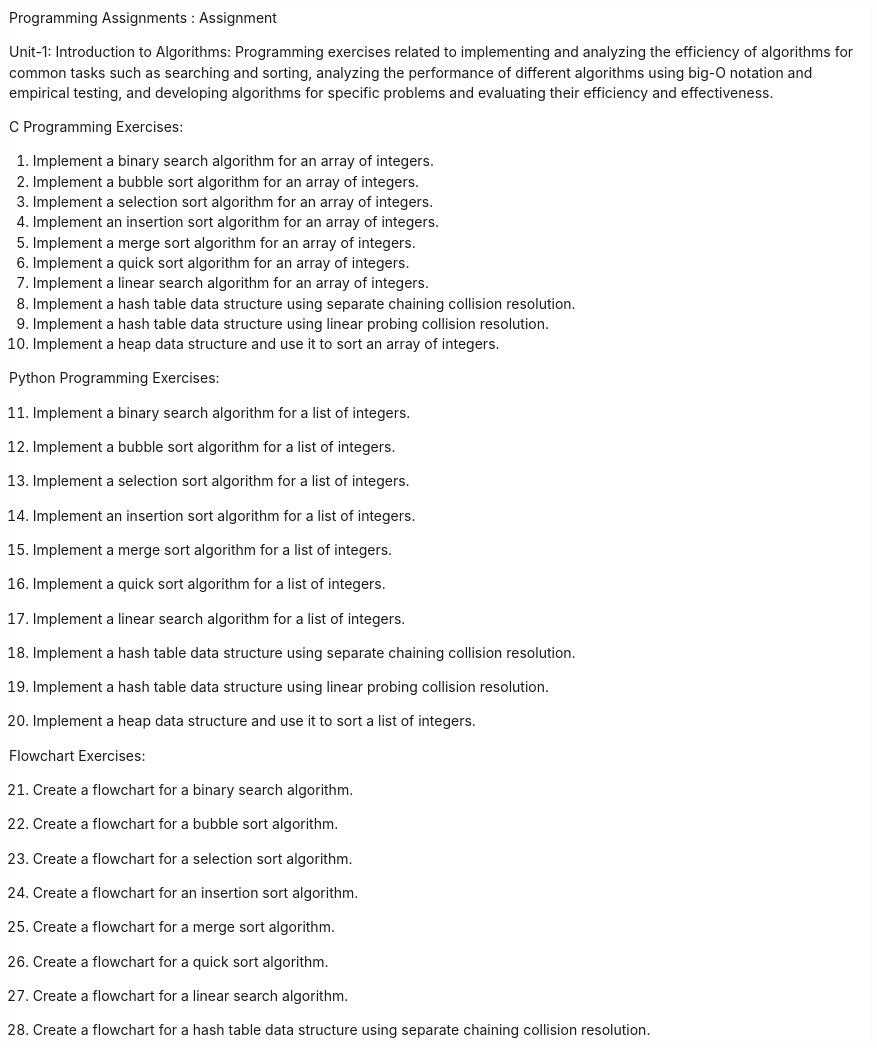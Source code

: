
Programming Assignments  : Assignment 

Unit-1: Introduction to Algorithms: Programming exercises related to implementing and analyzing the efficiency of algorithms for common tasks such as searching and sorting, analyzing the performance of different algorithms using big-O notation and empirical testing, and developing algorithms for specific problems and evaluating their efficiency and effectiveness.

C Programming Exercises:
1. Implement a binary search algorithm for an array of integers.
2. Implement a bubble sort algorithm for an array of integers.
3. Implement a selection sort algorithm for an array of integers.
4. Implement an insertion sort algorithm for an array of integers.
5. Implement a merge sort algorithm for an array of integers.
6. Implement a quick sort algorithm for an array of integers.
7. Implement a linear search algorithm for an array of integers.
8. Implement a hash table data structure using separate chaining collision resolution.
9. Implement a hash table data structure using linear probing collision resolution.
10. Implement a heap data structure and use it to sort an array of integers.

Python Programming Exercises:

11. Implement a binary search algorithm for a list of integers.

12. Implement a bubble sort algorithm for a list of integers.

13. Implement a selection sort algorithm for a list of integers.

14. Implement an insertion sort algorithm for a list of integers.

15. Implement a merge sort algorithm for a list of integers.

16. Implement a quick sort algorithm for a list of integers.

17. Implement a linear search algorithm for a list of integers.

18. Implement a hash table data structure using separate chaining collision resolution.


19. Implement a hash table data structure using linear probing collision resolution.

20. Implement a heap data structure and use it to sort a list of integers.



Flowchart Exercises:

21. Create a flowchart for a binary search algorithm.

22. Create a flowchart for a bubble sort algorithm.

23. Create a flowchart for a selection sort algorithm.

24. Create a flowchart for an insertion sort algorithm.

25. Create a flowchart for a merge sort algorithm.

26. Create a flowchart for a quick sort algorithm.

27. Create a flowchart for a linear search algorithm.

28. Create a flowchart for a hash table data structure using separate chaining collision resolution.
